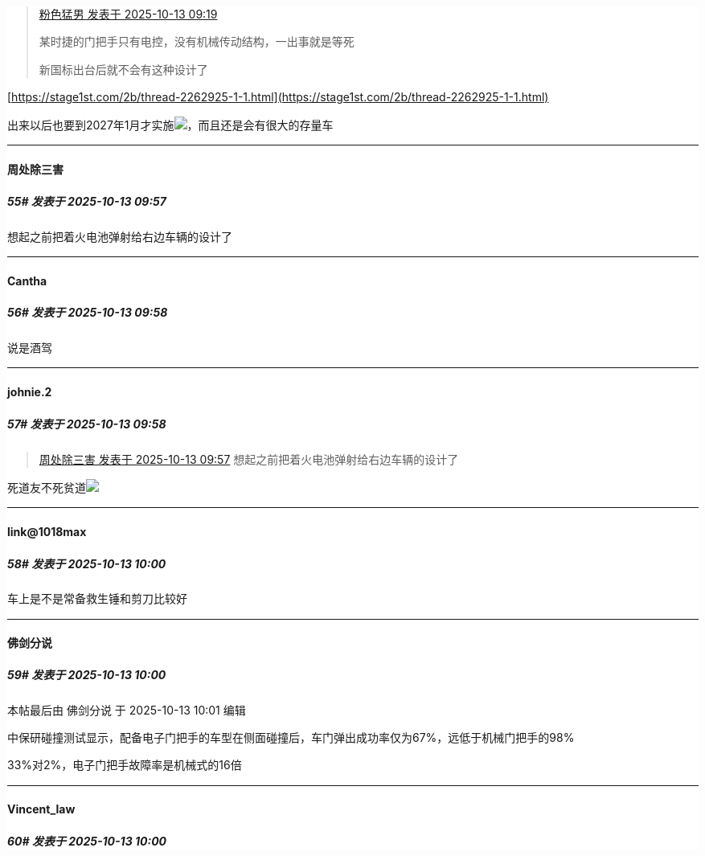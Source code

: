 <blockquote><a href="httphttps://stage1st.com/2b/forum.php?mod=redirect&amp;goto=findpost&amp;pid=68562188&amp;ptid=2264294" target="_blank">粉色猛男 发表于 2025-10-13 09:19</a>

某时捷的门把手只有电控，没有机械传动结构，一出事就是等死

新国标出台后就不会有这种设计了</blockquote>
[https://stage1st.com/2b/thread-2262925-1-1.html](https://stage1st.com/2b/thread-2262925-1-1.html)

出来以后也要到2027年1月才实施<img src="https://static.stage1st.com/image/smiley/face2017/068.png" referrerpolicy="no-referrer">，而且还是会有很大的存量车

*****

####  周处除三害  
##### 55#       发表于 2025-10-13 09:57

想起之前把着火电池弹射给右边车辆的设计了 

*****

####  Cantha  
##### 56#       发表于 2025-10-13 09:58

说是酒驾

*****

####  johnie.2  
##### 57#       发表于 2025-10-13 09:58

<blockquote><a href="httphttps://stage1st.com/2b/forum.php?mod=redirect&amp;goto=findpost&amp;pid=68562473&amp;ptid=2264294" target="_blank">周处除三害 发表于 2025-10-13 09:57</a>
想起之前把着火电池弹射给右边车辆的设计了</blockquote>
死道友不死贫道<img src="https://static.stage1st.com/image/smiley/face2017/067.png" referrerpolicy="no-referrer">


*****

####  link@1018max  
##### 58#       发表于 2025-10-13 10:00

车上是不是常备救生锤和剪刀比较好

*****

####  佛剑分说  
##### 59#       发表于 2025-10-13 10:00

 本帖最后由 佛剑分说 于 2025-10-13 10:01 编辑 

中保研碰撞测试显示，配备电子门把手的车型在侧面碰撞后，车门弹出成功率仅为67%，远低于机械门把手的98%

33%对2%，电子门把手故障率是机械式的16倍

*****

####  Vincent_law  
##### 60#       发表于 2025-10-13 10:00
